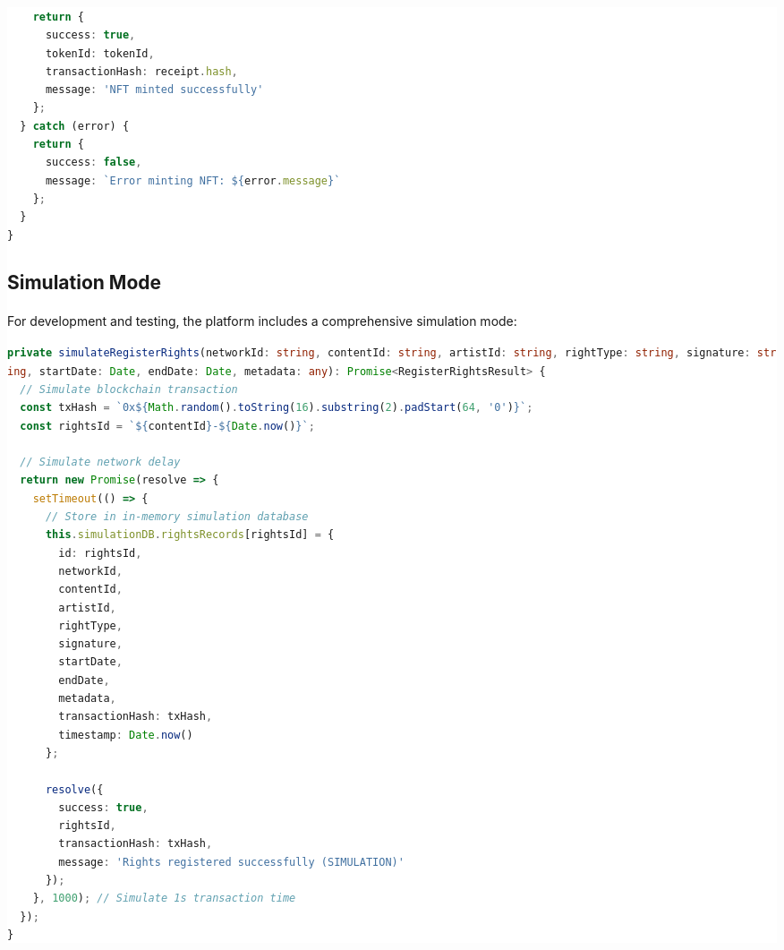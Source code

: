 ```typescript
    return {
      success: true,
      tokenId: tokenId,
      transactionHash: receipt.hash,
      message: 'NFT minted successfully'
    };
  } catch (error) {
    return {
      success: false,
      message: `Error minting NFT: ${error.message}`
    };
  }
}
```

## Simulation Mode

For development and testing, the platform includes a comprehensive simulation mode:

```typescript
private simulateRegisterRights(networkId: string, contentId: string, artistId: string, rightType: string, signature: string, startDate: Date, endDate: Date, metadata: any): Promise<RegisterRightsResult> {
  // Simulate blockchain transaction
  const txHash = `0x${Math.random().toString(16).substring(2).padStart(64, '0')}`;
  const rightsId = `${contentId}-${Date.now()}`;
  
  // Simulate network delay
  return new Promise(resolve => {
    setTimeout(() => {
      // Store in in-memory simulation database
      this.simulationDB.rightsRecords[rightsId] = {
        id: rightsId,
        networkId,
        contentId,
        artistId,
        rightType,
        signature,
        startDate,
        endDate,
        metadata,
        transactionHash: txHash,
        timestamp: Date.now()
      };
      
      resolve({
        success: true,
        rightsId,
        transactionHash: txHash,
        message: 'Rights registered successfully (SIMULATION)'
      });
    }, 1000); // Simulate 1s transaction time
  });
}
```
